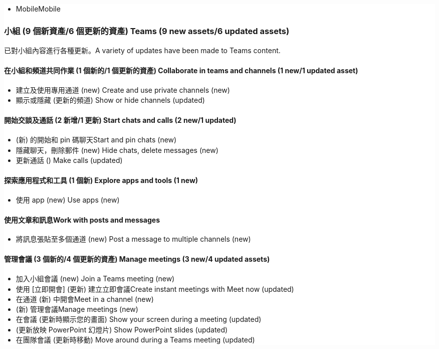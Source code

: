 - <span data-ttu-id="9768b-132">Mobile</span><span class="sxs-lookup"><span data-stu-id="9768b-132">Mobile</span></span>

### <a name="teams-9-new-assets6-updated-assets"></a><span data-ttu-id="9768b-133">小組 (9 個新資產/6 個更新的資產) </span><span class="sxs-lookup"><span data-stu-id="9768b-133">Teams (9 new assets/6 updated assets)</span></span>
<span data-ttu-id="9768b-134">已對小組內容進行各種更新。</span><span class="sxs-lookup"><span data-stu-id="9768b-134">A variety of updates have been made to Teams content.</span></span> 
#### <a name="collaborate-in-teams-and-channels-1-new1-updated-asset"></a><span data-ttu-id="9768b-135">在小組和頻道共同作業 (1 個新的/1 個更新的資產) </span><span class="sxs-lookup"><span data-stu-id="9768b-135">Collaborate in teams and channels (1 new/1 updated asset)</span></span>
- <span data-ttu-id="9768b-136">建立及使用專用通道 (new) </span><span class="sxs-lookup"><span data-stu-id="9768b-136">Create and use private channels (new)</span></span>
- <span data-ttu-id="9768b-137">顯示或隱藏 (更新的頻道) </span><span class="sxs-lookup"><span data-stu-id="9768b-137">Show or hide channels (updated)</span></span>
#### <a name="start-chats-and-calls-2-new1-updated"></a><span data-ttu-id="9768b-138">開始交談及通話 (2 新增/1 更新) </span><span class="sxs-lookup"><span data-stu-id="9768b-138">Start chats and calls (2 new/1 updated)</span></span>
- <span data-ttu-id="9768b-139"> (新) 的開始和 pin 碼聊天</span><span class="sxs-lookup"><span data-stu-id="9768b-139">Start and pin chats (new)</span></span>
- <span data-ttu-id="9768b-140">隱藏聊天，刪除郵件 (new) </span><span class="sxs-lookup"><span data-stu-id="9768b-140">Hide chats, delete messages (new)</span></span>
- <span data-ttu-id="9768b-141">更新通話 () </span><span class="sxs-lookup"><span data-stu-id="9768b-141">Make calls (updated)</span></span>
#### <a name="explore-apps-and-tools-1-new"></a><span data-ttu-id="9768b-142">探索應用程式和工具 (1 個新) </span><span class="sxs-lookup"><span data-stu-id="9768b-142">Explore apps and tools (1 new)</span></span>
- <span data-ttu-id="9768b-143">使用 app (new) </span><span class="sxs-lookup"><span data-stu-id="9768b-143">Use apps (new)</span></span>
#### <a name="work-with-posts-and-messages"></a><span data-ttu-id="9768b-144">使用文章和訊息</span><span class="sxs-lookup"><span data-stu-id="9768b-144">Work with posts and messages</span></span>
- <span data-ttu-id="9768b-145">將訊息張貼至多個通道 (new) </span><span class="sxs-lookup"><span data-stu-id="9768b-145">Post a message to multiple channels (new)</span></span>
#### <a name="manage-meetings-3-new4-updated-assets"></a><span data-ttu-id="9768b-146">管理會議 (3 個新的/4 個更新的資產) </span><span class="sxs-lookup"><span data-stu-id="9768b-146">Manage meetings (3 new/4 updated assets)</span></span>
- <span data-ttu-id="9768b-147">加入小組會議 (new) </span><span class="sxs-lookup"><span data-stu-id="9768b-147">Join a Teams meeting (new)</span></span>
- <span data-ttu-id="9768b-148">使用 [立即開會] (更新) 建立立即會議</span><span class="sxs-lookup"><span data-stu-id="9768b-148">Create instant meetings with Meet now (updated)</span></span>
- <span data-ttu-id="9768b-149">在通道 (新) 中開會</span><span class="sxs-lookup"><span data-stu-id="9768b-149">Meet in a channel (new)</span></span>
- <span data-ttu-id="9768b-150"> (新) 管理會議</span><span class="sxs-lookup"><span data-stu-id="9768b-150">Manage meetings (new)</span></span>
- <span data-ttu-id="9768b-151">在會議 (更新時顯示您的畫面) </span><span class="sxs-lookup"><span data-stu-id="9768b-151">Show your screen during a meeting (updated)</span></span>
- <span data-ttu-id="9768b-152"> (更新放映 PowerPoint 幻燈片) </span><span class="sxs-lookup"><span data-stu-id="9768b-152">Show PowerPoint slides (updated)</span></span>
- <span data-ttu-id="9768b-153">在團隊會議 (更新時移動) </span><span class="sxs-lookup"><span data-stu-id="9768b-153">Move around during a Teams meeting (updated)</span></span>